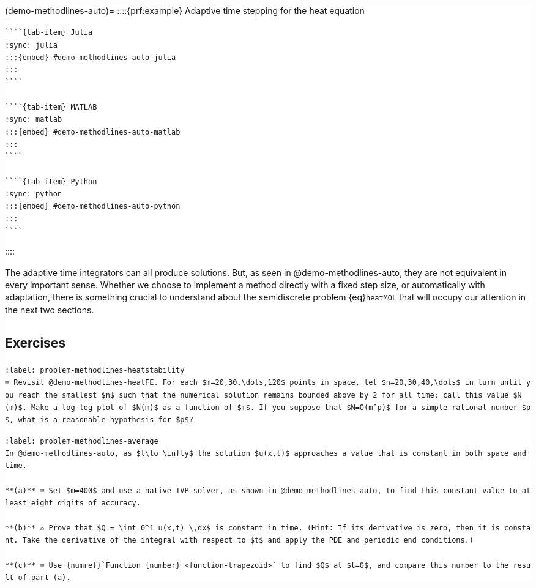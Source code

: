 (demo-methodlines-auto)=
::::{prf:example} Adaptive time stepping for the heat equation
`````{tab-set}
````{tab-item} Julia
:sync: julia
:::{embed} #demo-methodlines-auto-julia
:::
````

````{tab-item} MATLAB
:sync: matlab
:::{embed} #demo-methodlines-auto-matlab
:::
````

````{tab-item} Python
:sync: python
:::{embed} #demo-methodlines-auto-python
:::
````
`````
::::

The adaptive time integrators can all produce solutions. But, as seen in @demo-methodlines-auto, they are not equivalent in every important sense. Whether we choose to implement a method directly with a fixed step size, or automatically with adaptation, there is something crucial to understand about the semidiscrete problem {eq}`heatMOL` that will occupy our attention in the next two sections.

## Exercises

``````{exercise}
:label: problem-methodlines-heatstability
⌨ Revisit @demo-methodlines-heatFE. For each $m=20,30,\dots,120$ points in space, let $n=20,30,40,\dots$ in turn until you reach the smallest $n$ such that the numerical solution remains bounded above by 2 for all time; call this value $N(m)$. Make a log-log plot of $N(m)$ as a function of $m$. If you suppose that $N=O(m^p)$ for a simple rational number $p$, what is a reasonable hypothesis for $p$?
``````

``````{exercise}
:label: problem-methodlines-average
In @demo-methodlines-auto, as $t\to \infty$ the solution $u(x,t)$ approaches a value that is constant in both space and time.

**(a)** ⌨ Set $m=400$ and use a native IVP solver, as shown in @demo-methodlines-auto, to find this constant value to at least eight digits of accuracy.

**(b)** ✍ Prove that $Q = \int_0^1 u(x,t) \,dx$ is constant in time. (Hint: If its derivative is zero, then it is constant. Take the derivative of the integral with respect to $t$ and apply the PDE and periodic end conditions.)

**(c)** ⌨ Use {numref}`Function {number} <function-trapezoid>` to find $Q$ at $t=0$, and compare this number to the result of part (a).
``````
